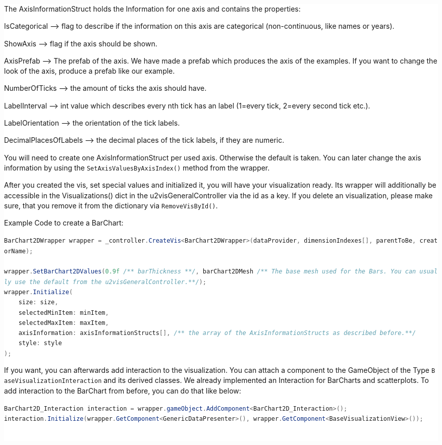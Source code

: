 The AxisInformationStruct holds the Information for one axis and contains the properties:

IsCategorical --> flag to describe if the information on this axis are categorical (non-continuous, like names or years).

ShowAxis --> flag if the axis should be shown.

AxisPrefab --> The prefab of the axis. We have made a prefab which produces the axis of the examples. If you want to change the look of the axis, produce a prefab like our example.

NumberOfTicks --> the amount of ticks the axis should have.

LabelInterval --> int value which describes every nth tick has an label (1=every tick, 2=every second tick etc.).

LabelOrientation --> the orientation of the tick labels.

DecimalPlacesOfLabels --> the decimal places of the tick labels, if they are numeric.



You will need to create one AxisInformationStruct per used axis. Otherwise the default is taken. You can later change the axis information by using the `SetAxisValuesByAxisIndex()` method from the wrapper.

After you created the vis, set special values and initialized it, you will have your visualization ready. Its wrapper will additionally be accessible in the Visualizations() dict in the u2visGeneralController via the id as a key. If you delete an visualization, please make sure, that you remove it from the dictionary via `RemoveVisById()`.

Example Code to create a BarChart:

```c#
BarChart2DWrapper wrapper = _controller.CreateVis<BarChart2DWrapper>(dataProvider, dimensionIndexes[], parentToBe, creatorName);
                
wrapper.SetBarChart2DValues(0.9f /** barThickness **/, barChart2DMesh /** The base mesh used for the Bars. You can usually use the default from the u2visGeneralController.**/);
wrapper.Initialize(
    size: size, 
    selectedMinItem: minItem,
    selectedMaxItem: maxItem,
    axisInformation: axisInformationStructs[], /** the array of the AxisInformationStructs as described before.**/
    style: style
);
```
If you want, you can afterwards add interaction to the visualization. You can attach a component to the GameObject of the Type `BaseVisualizationInteraction` and its derived classes. We already implemented an Interaction for BarCharts and scatterplots. To add interaction to the BarChart from before, you can do that like below:

```c#
BarChart2D_Interaction interaction = wrapper.gameObject.AddComponent<BarChart2D_Interaction>();
interaction.Initialize(wrapper.GetComponent<GenericDataPresenter>(), wrapper.GetComponent<BaseVisualizationView>());
```

​            

